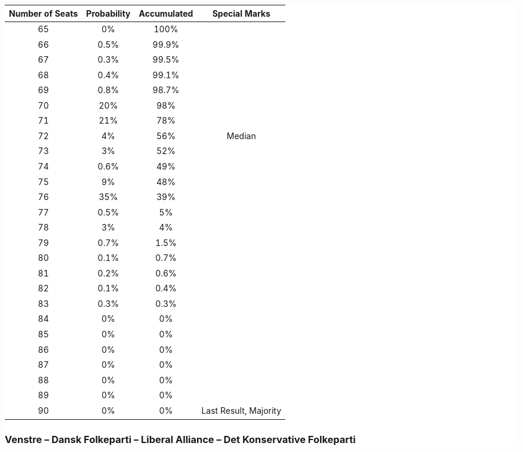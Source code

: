 | Number of Seats | Probability | Accumulated | Special Marks |
|:---------------:|:-----------:|:-----------:|:-------------:|
| 65 | 0% | 100% |  |
| 66 | 0.5% | 99.9% |  |
| 67 | 0.3% | 99.5% |  |
| 68 | 0.4% | 99.1% |  |
| 69 | 0.8% | 98.7% |  |
| 70 | 20% | 98% |  |
| 71 | 21% | 78% |  |
| 72 | 4% | 56% | Median |
| 73 | 3% | 52% |  |
| 74 | 0.6% | 49% |  |
| 75 | 9% | 48% |  |
| 76 | 35% | 39% |  |
| 77 | 0.5% | 5% |  |
| 78 | 3% | 4% |  |
| 79 | 0.7% | 1.5% |  |
| 80 | 0.1% | 0.7% |  |
| 81 | 0.2% | 0.6% |  |
| 82 | 0.1% | 0.4% |  |
| 83 | 0.3% | 0.3% |  |
| 84 | 0% | 0% |  |
| 85 | 0% | 0% |  |
| 86 | 0% | 0% |  |
| 87 | 0% | 0% |  |
| 88 | 0% | 0% |  |
| 89 | 0% | 0% |  |
| 90 | 0% | 0% | Last Result, Majority |

### Venstre – Dansk Folkeparti – Liberal Alliance – Det Konservative Folkeparti
